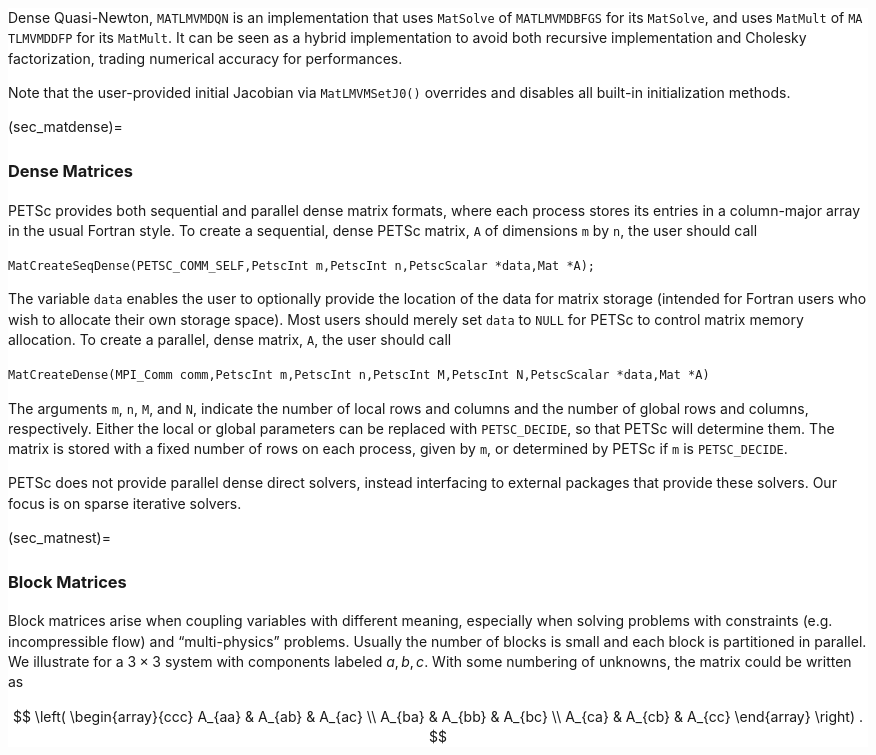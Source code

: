 Dense Quasi-Newton, `MATLMVMDQN` is an implementation that uses
`MatSolve` of `MATLMVMDBFGS` for its `MatSolve`, and uses
`MatMult` of `MATLMVMDDFP` for its `MatMult`. It can be
seen as a hybrid implementation to avoid both recursive implementation
and Cholesky factorization, trading numerical accuracy for performances.

Note that the user-provided initial Jacobian via `MatLMVMSetJ0()`
overrides and disables all built-in initialization methods.

(sec_matdense)=

### Dense Matrices

PETSc provides both sequential and parallel dense matrix formats, where
each process stores its entries in a column-major array in the usual
Fortran style. To create a sequential, dense PETSc matrix, `A` of
dimensions `m` by `n`, the user should call

```
MatCreateSeqDense(PETSC_COMM_SELF,PetscInt m,PetscInt n,PetscScalar *data,Mat *A);
```

The variable `data` enables the user to optionally provide the
location of the data for matrix storage (intended for Fortran users who
wish to allocate their own storage space). Most users should merely set
`data` to `NULL` for PETSc to control matrix memory allocation. To
create a parallel, dense matrix, `A`, the user should call

```
MatCreateDense(MPI_Comm comm,PetscInt m,PetscInt n,PetscInt M,PetscInt N,PetscScalar *data,Mat *A)
```

The arguments `m`, `n`, `M`, and `N`, indicate the number of
local rows and columns and the number of global rows and columns,
respectively. Either the local or global parameters can be replaced with
`PETSC_DECIDE`, so that PETSc will determine them. The matrix is
stored with a fixed number of rows on each process, given by `m`, or
determined by PETSc if `m` is `PETSC_DECIDE`.

PETSc does not provide parallel dense direct solvers, instead
interfacing to external packages that provide these solvers. Our focus
is on sparse iterative solvers.

(sec_matnest)=

### Block Matrices

Block matrices arise when coupling variables with different meaning,
especially when solving problems with constraints (e.g. incompressible
flow) and “multi-physics” problems. Usually the number of blocks is
small and each block is partitioned in parallel. We illustrate for a
$3\times 3$ system with components labeled $a,b,c$. With
some numbering of unknowns, the matrix could be written as

$$
\left( \begin{array}{ccc}
    A_{aa} & A_{ab} & A_{ac} \\
    A_{ba} & A_{bb} & A_{bc} \\
    A_{ca} & A_{cb} & A_{cc}
  \end{array} \right) .
$$
